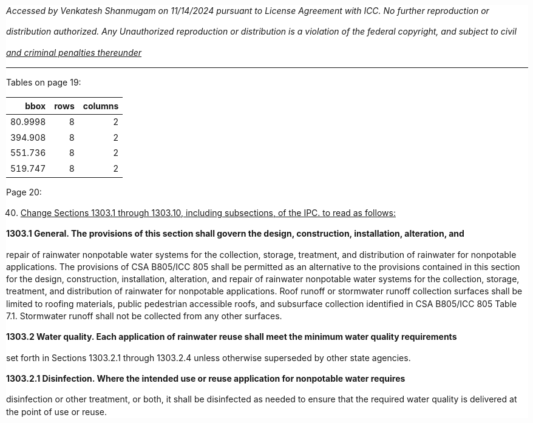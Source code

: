 _Accessed by Venkatesh Shanmugam on 11/14/2024 pursuant to License Agreement with ICC. No further reproduction or_

_distribution authorized. Any Unauthorized reproduction or distribution is a violation of the federal copyright, and subject to civil_

_[and criminal penalties thereunder](http://codes.iccsafe.org/content/VACC2021P1/chapter-29-plumbing-systems#VACC2021P1_Ch29_Sec2901)_


-----



Tables on page 19:

|     bbox |   rows |   columns |
|---------:|-------:|----------:|
|  80.9998 |      8 |         2 |
| 394.908  |      8 |         2 |
| 551.736  |      8 |         2 |
| 519.747  |      8 |         2 |

Page 20:

40. [Change Sections 1303.1 through 1303.10, including subsections, of the IPC. to read as follows:](http://codes.iccsafe.org/#IPC2021P1_Ch13_Sec1303.1)

**1303.1 General. The provisions of this section shall govern the design, construction, installation, alteration, and**

repair of rainwater nonpotable water systems for the collection, storage, treatment, and distribution of rainwater
for nonpotable applications. The provisions of CSA B805/ICC 805 shall be permitted as an alternative to the
provisions contained in this section for the design, construction, installation, alteration, and repair of rainwater
nonpotable water systems for the collection, storage, treatment, and distribution of rainwater for nonpotable
applications. Roof runoff or stormwater runoff collection surfaces shall be limited to roofing materials, public
pedestrian accessible roofs, and subsurface collection identified in CSA B805/ICC 805 Table 7.1. Stormwater
runoff shall not be collected from any other surfaces.


**1303.2 Water quality. Each application of rainwater reuse shall meet the minimum water quality requirements**

set forth in Sections 1303.2.1 through 1303.2.4 unless otherwise superseded by other state agencies.

**1303.2.1 Disinfection. Where the intended use or reuse application for nonpotable water requires**

disinfection or other treatment, or both, it shall be disinfected as needed to ensure that the required water
quality is delivered at the point of use or reuse.

